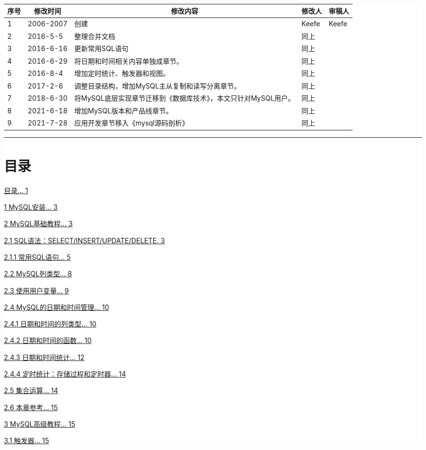 | 序号 | 修改时间  | 修改内容                                                     | 修改人 | 审稿人 |
| ---- | --------- | ------------------------------------------------------------ | ------ | ------ |
| 1    | 2006-2007 | 创建                                                         | Keefe  | Keefe  |
| 2    | 2016-5-5  | 整理合并文档                                                 | 同上   |        |
| 3    | 2016-6-16 | 更新常用SQL语句                                              | 同上   |        |
| 4    | 2016-6-29 | 将日期和时间相关内容单独成章节。                             | 同上   |        |
| 5    | 2016-8-4  | 增加定时统计、触发器和视图。                                 | 同上   |        |
| 6    | 2017-2-6  | 调整目录结构，增加MySQL主从复制和读写分离章节。              | 同上   |        |
| 7    | 2018-6-30 | 将MySQL底层实现章节迁移到《数据库技术》，本文只针对MySQL用户。 | 同上   |        |
| 8    | 2021-6-18 | 增加MySQL版本和产品线章节。                                  | 同上   |        |
| 9    | 2021-7-28 | 应用开发章节移入《mysql源码剖析》                            | 同上   |        |









---

# 目录

[目录... 1](#_Toc522654077)

[1    MySQL安装... 3](#_Toc522654078)

[2    MySQL基础教程... 3](#_Toc522654079)

[2.1    SQL语法：SELECT/INSERT/UPDATE/DELETE. 3](#_Toc522654080)

[2.1.1     常用SQL语句... 5](#_Toc522654081)

[2.2    MySQL列类型... 8](#_Toc522654082)

[2.3    使用用户变量... 9](#_Toc522654083)

[2.4    MySQL的日期和时间管理... 10](#_Toc522654084)

[2.4.1     日期和时间的列类型... 10](#_Toc522654085)

[2.4.2     日期和时间的函数... 10](#_Toc522654086)

[2.4.3     日期和时间统计... 12](#_Toc522654087)

[2.4.4     定时统计：存储过程和定时器... 14](#_Toc522654088)

[2.5    集合运算... 14](#_Toc522654089)

[2.6    本章参考... 15](#_Toc522654090)

[3    MySQL高级教程... 15](#_Toc522654091)

[3.1    触发器... 15](#_Toc522654092)
